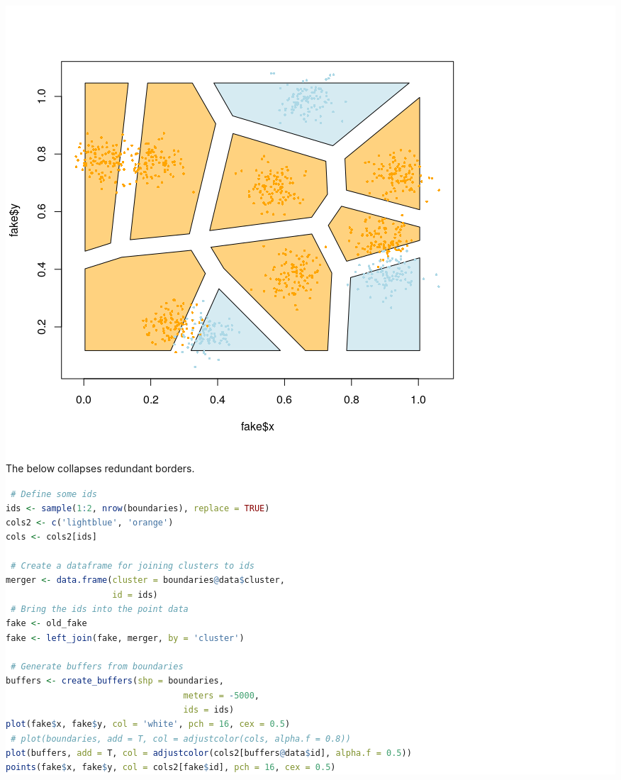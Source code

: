 ![](figures_data_management/unnamed-chunk-9-1.png)

The below collapses redundant borders.

``` r
 # Define some ids 
ids <- sample(1:2, nrow(boundaries), replace = TRUE)
cols2 <- c('lightblue', 'orange')
cols <- cols2[ids]

 # Create a dataframe for joining clusters to ids
merger <- data.frame(cluster = boundaries@data$cluster,
                     id = ids)
 # Bring the ids into the point data
fake <- old_fake
fake <- left_join(fake, merger, by = 'cluster')

 # Generate buffers from boundaries
buffers <- create_buffers(shp = boundaries,
                                   meters = -5000,
                                   ids = ids)
plot(fake$x, fake$y, col = 'white', pch = 16, cex = 0.5)
 # plot(boundaries, add = T, col = adjustcolor(cols, alpha.f = 0.8))
plot(buffers, add = T, col = adjustcolor(cols2[buffers@data$id], alpha.f = 0.5))
points(fake$x, fake$y, col = cols2[fake$id], pch = 16, cex = 0.5)
```

